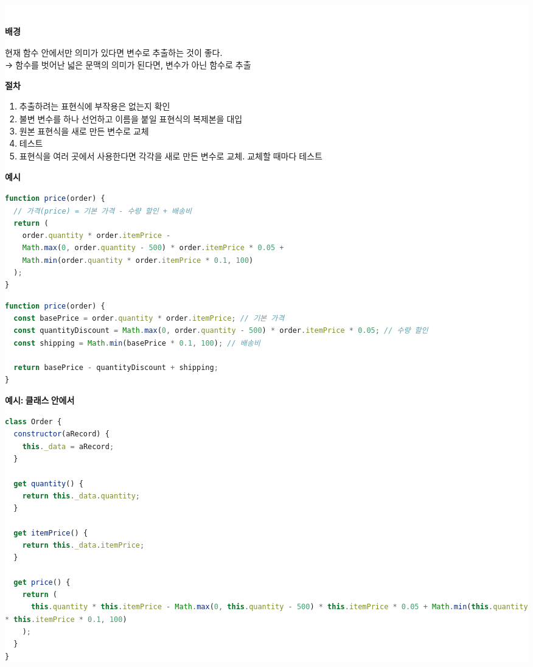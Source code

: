 <br />

**배경**

현재 함수 안에서만 의미가 있다면 변수로 추출하는 것이 좋다.  
→ 함수를 벗어난 넓은 문맥의 의미가 된다면, 변수가 아닌 함수로 추출

**절차**

1. 추출하려는 표현식에 부작용은 없는지 확인
2. 불변 변수를 하나 선언하고 이름을 붙일 표현식의 복제본을 대입
3. 원본 표현식을 새로 만든 변수로 교체
4. 테스트
5. 표현식을 여러 곳에서 사용한다면 각각을 새로 만든 변수로 교체. 교체할 때마다 테스트

**예시**

```javascript
function price(order) {
  // 가격(price) = 기본 가격 - 수량 할인 + 배송비
  return (
    order.quantity * order.itemPrice -
    Math.max(0, order.quantity - 500) * order.itemPrice * 0.05 +
    Math.min(order.quantity * order.itemPrice * 0.1, 100)
  );
}
```

```javascript
function price(order) {
  const basePrice = order.quantity * order.itemPrice; // 기본 가격
  const quantityDiscount = Math.max(0, order.quantity - 500) * order.itemPrice * 0.05; // 수량 할인
  const shipping = Math.min(basePrice * 0.1, 100); // 배송비

  return basePrice - quantityDiscount + shipping;
}
```

**예시: 클래스 안에서**

```javascript
class Order {
  constructor(aRecord) {
    this._data = aRecord;
  }

  get quantity() {
    return this._data.quantity;
  }

  get itemPrice() {
    return this._data.itemPrice;
  }

  get price() {
    return (
      this.quantity * this.itemPrice - Math.max(0, this.quantity - 500) * this.itemPrice * 0.05 + Math.min(this.quantity * this.itemPrice * 0.1, 100)
    );
  }
}
```
